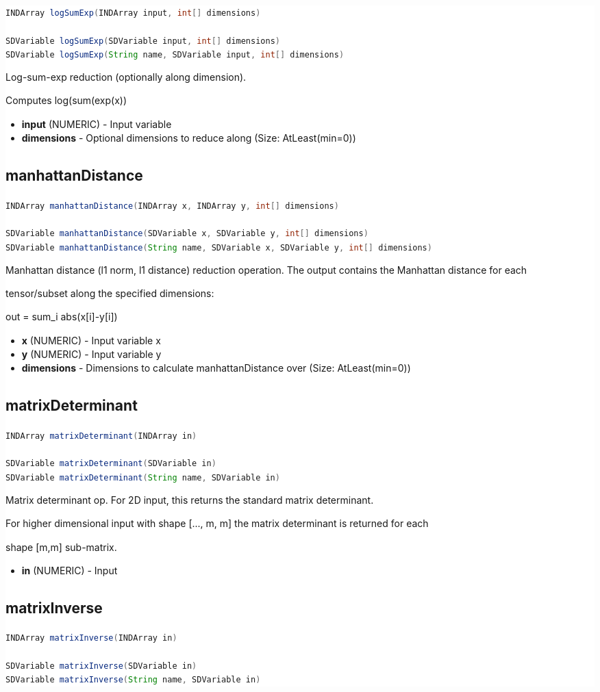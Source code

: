 ```java
INDArray logSumExp(INDArray input, int[] dimensions)

SDVariable logSumExp(SDVariable input, int[] dimensions)
SDVariable logSumExp(String name, SDVariable input, int[] dimensions)
```

Log-sum-exp reduction \(optionally along dimension\).

Computes log\(sum\(exp\(x\)\)

* **input**  \(NUMERIC\) - Input variable
* **dimensions** - Optional dimensions to reduce along \(Size: AtLeast\(min=0\)\)

## manhattanDistance

```java
INDArray manhattanDistance(INDArray x, INDArray y, int[] dimensions)

SDVariable manhattanDistance(SDVariable x, SDVariable y, int[] dimensions)
SDVariable manhattanDistance(String name, SDVariable x, SDVariable y, int[] dimensions)
```

Manhattan distance \(l1 norm, l1 distance\) reduction operation. The output contains the Manhattan distance for each

tensor/subset along the specified dimensions:

out = sum\_i abs\(x\[i\]-y\[i\]\)

* **x**  \(NUMERIC\) - Input variable x
* **y**  \(NUMERIC\) - Input variable y
* **dimensions** - Dimensions to calculate manhattanDistance over \(Size: AtLeast\(min=0\)\)

## matrixDeterminant

```java
INDArray matrixDeterminant(INDArray in)

SDVariable matrixDeterminant(SDVariable in)
SDVariable matrixDeterminant(String name, SDVariable in)
```

Matrix determinant op. For 2D input, this returns the standard matrix determinant.

For higher dimensional input with shape \[..., m, m\] the matrix determinant is returned for each

shape \[m,m\] sub-matrix.

* **in**  \(NUMERIC\) - Input

## matrixInverse

```java
INDArray matrixInverse(INDArray in)

SDVariable matrixInverse(SDVariable in)
SDVariable matrixInverse(String name, SDVariable in)
```
